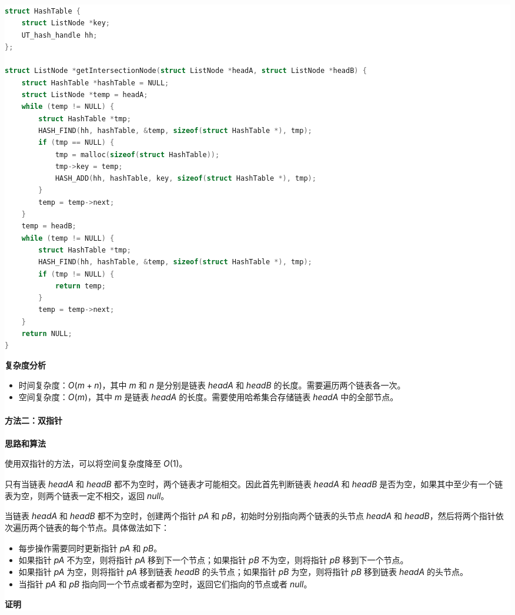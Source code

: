 ```c
struct HashTable {
    struct ListNode *key;
    UT_hash_handle hh;
};

struct ListNode *getIntersectionNode(struct ListNode *headA, struct ListNode *headB) {
    struct HashTable *hashTable = NULL;
    struct ListNode *temp = headA;
    while (temp != NULL) {
        struct HashTable *tmp;
        HASH_FIND(hh, hashTable, &temp, sizeof(struct HashTable *), tmp);
        if (tmp == NULL) {
            tmp = malloc(sizeof(struct HashTable));
            tmp->key = temp;
            HASH_ADD(hh, hashTable, key, sizeof(struct HashTable *), tmp);
        }
        temp = temp->next;
    }
    temp = headB;
    while (temp != NULL) {
        struct HashTable *tmp;
        HASH_FIND(hh, hashTable, &temp, sizeof(struct HashTable *), tmp);
        if (tmp != NULL) {
            return temp;
        }
        temp = temp->next;
    }
    return NULL;
}
```

**复杂度分析**

- 时间复杂度：$O(m+n)$，其中 $m$ 和 $n$ 是分别是链表 $headA$ 和 $headB$ 的长度。需要遍历两个链表各一次。
- 空间复杂度：$O(m)$，其中 $m$ 是链表 $headA$ 的长度。需要使用哈希集合存储链表 $headA$ 中的全部节点。

#### 方法二：双指针

**思路和算法**

使用双指针的方法，可以将空间复杂度降至 $O(1)$。

只有当链表 $headA$ 和 $headB$ 都不为空时，两个链表才可能相交。因此首先判断链表 $headA$ 和 $headB$ 是否为空，如果其中至少有一个链表为空，则两个链表一定不相交，返回 $null$。

当链表 $headA$ 和 $headB$ 都不为空时，创建两个指针 $pA$ 和 $pB$，初始时分别指向两个链表的头节点 $headA$ 和 $headB$，然后将两个指针依次遍历两个链表的每个节点。具体做法如下：

- 每步操作需要同时更新指针 $pA$ 和 $pB$。
- 如果指针 $pA$ 不为空，则将指针 $pA$ 移到下一个节点；如果指针 $pB$ 不为空，则将指针 $pB$ 移到下一个节点。
- 如果指针 $pA$ 为空，则将指针 $pA$ 移到链表 $headB$ 的头节点；如果指针 $pB$ 为空，则将指针 $pB$ 移到链表 $headA$ 的头节点。
- 当指针 $pA$ 和 $pB$ 指向同一个节点或者都为空时，返回它们指向的节点或者 $null$。

**证明**
